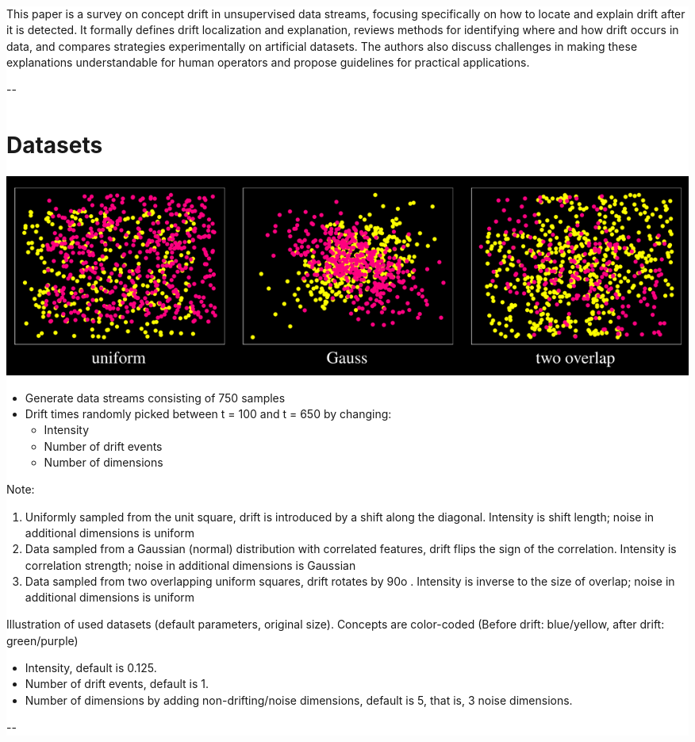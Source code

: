 This paper is a survey on concept drift in unsupervised data streams, focusing 
specifically on how to locate and explain drift after it is detected. It formally 
defines drift localization and explanation, reviews methods for identifying where and 
how drift occurs in data, and compares strategies experimentally on artificial datasets.
 The authors also discuss challenges in making these explanations understandable for 
human operators and propose guidelines for practical applications.

--

# Datasets

<img src="figures/datasets_dark.png" alt="Datasets">

- Generate data streams consisting of 750 samples
- Drift times randomly picked between t = 100 and t = 650 by changing:
  - Intensity
  - Number of drift events
  - Number of dimensions

Note: 
1. Uniformly sampled from the unit square, drift is introduced
by a shift along the diagonal. Intensity is shift length; noise in
additional dimensions is uniform
2. Data sampled from a Gaussian (normal) distribution with
correlated features, drift flips the sign of the correlation.
Intensity is correlation strength; noise in additional dimensions
is Gaussian
3. Data sampled from two overlapping uniform squares, drift
rotates by 90o . Intensity is inverse to the size of overlap; noise
in additional dimensions is uniform

Illustration of used datasets (default parameters, original size). Concepts are 
color-coded (Before drift: blue/yellow, after drift: green/purple)

- Intensity, default is 0.125.
- Number of drift events, default is 1.
- Number of dimensions by adding non-drifting/noise dimensions, default is 5, that is, 
3 noise dimensions.

--
